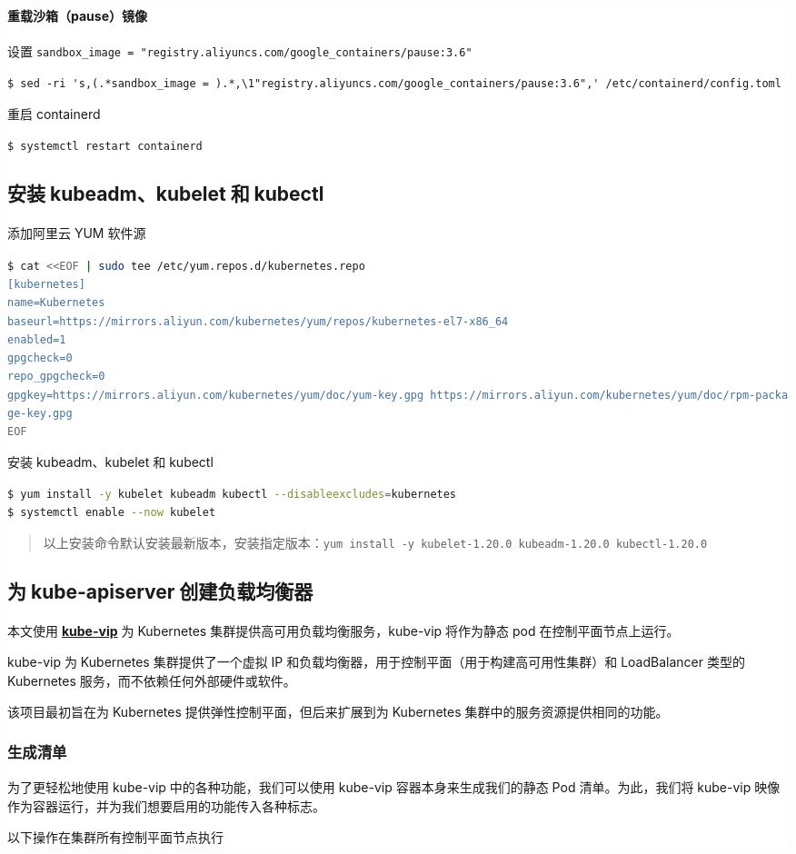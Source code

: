 #### 重载沙箱（pause）镜像

设置 `sandbox_image = "registry.aliyuncs.com/google_containers/pause:3.6"`

```shell
$ sed -ri 's,(.*sandbox_image = ).*,\1"registry.aliyuncs.com/google_containers/pause:3.6",' /etc/containerd/config.toml
```

重启 containerd

```shell
$ systemctl restart containerd
```

## 安装 kubeadm、kubelet 和 kubectl

添加阿里云 YUM 软件源

```bash
$ cat <<EOF | sudo tee /etc/yum.repos.d/kubernetes.repo
[kubernetes]
name=Kubernetes
baseurl=https://mirrors.aliyun.com/kubernetes/yum/repos/kubernetes-el7-x86_64
enabled=1
gpgcheck=0
repo_gpgcheck=0
gpgkey=https://mirrors.aliyun.com/kubernetes/yum/doc/yum-key.gpg https://mirrors.aliyun.com/kubernetes/yum/doc/rpm-package-key.gpg
EOF
```

安装 kubeadm、kubelet 和 kubectl

```bash
$ yum install -y kubelet kubeadm kubectl --disableexcludes=kubernetes
$ systemctl enable --now kubelet
```

> 以上安装命令默认安装最新版本，安装指定版本：`yum install -y kubelet-1.20.0 kubeadm-1.20.0 kubectl-1.20.0`

## 为 kube-apiserver 创建负载均衡器

本文使用 [**kube-vip**](https://kube-vip.io/docs/) 为 Kubernetes 集群提供高可用负载均衡服务，kube-vip 将作为静态 pod 在控制平面节点上运行。

kube-vip 为 Kubernetes 集群提供了一个虚拟 IP 和负载均衡器，用于控制平面（用于构建高可用性集群）和 LoadBalancer 类型的 Kubernetes 服务，而不依赖任何外部硬件或软件。

该项目最初旨在为 Kubernetes 提供弹性控制平面，但后来扩展到为 Kubernetes 集群中的服务资源提供相同的功能。

### 生成清单

为了更轻松地使用 kube-vip 中的各种功能，我们可以使用 kube-vip 容器本身来生成我们的静态 Pod 清单。为此，我们将 kube-vip 映像作为容器运行，并为我们想要启用的功能传入各种标志。

以下操作在集群所有控制平面节点执行
